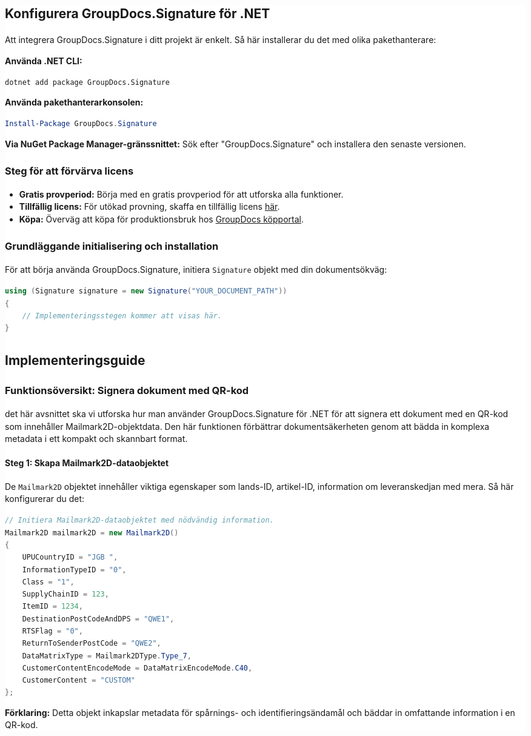 ## Konfigurera GroupDocs.Signature för .NET

Att integrera GroupDocs.Signature i ditt projekt är enkelt. Så här installerar du det med olika pakethanterare:

**Använda .NET CLI:**
```bash
dotnet add package GroupDocs.Signature
```

**Använda pakethanterarkonsolen:**
```powershell
Install-Package GroupDocs.Signature
```

**Via NuGet Package Manager-gränssnittet:**
Sök efter "GroupDocs.Signature" och installera den senaste versionen.

### Steg för att förvärva licens
- **Gratis provperiod:** Börja med en gratis provperiod för att utforska alla funktioner.
- **Tillfällig licens:** För utökad provning, skaffa en tillfällig licens [här](https://purchase.groupdocs.com/temporary-license/).
- **Köpa:** Överväg att köpa för produktionsbruk hos [GroupDocs köpportal](https://purchase.groupdocs.com/buy).

### Grundläggande initialisering och installation
För att börja använda GroupDocs.Signature, initiera `Signature` objekt med din dokumentsökväg:
```csharp
using (Signature signature = new Signature("YOUR_DOCUMENT_PATH"))
{
    // Implementeringsstegen kommer att visas här.
}
```

## Implementeringsguide

### Funktionsöversikt: Signera dokument med QR-kod
det här avsnittet ska vi utforska hur man använder GroupDocs.Signature för .NET för att signera ett dokument med en QR-kod som innehåller Mailmark2D-objektdata. Den här funktionen förbättrar dokumentsäkerheten genom att bädda in komplexa metadata i ett kompakt och skannbart format.

#### Steg 1: Skapa Mailmark2D-dataobjektet
De `Mailmark2D` objektet innehåller viktiga egenskaper som lands-ID, artikel-ID, information om leveranskedjan med mera. Så här konfigurerar du det:
```csharp
// Initiera Mailmark2D-dataobjektet med nödvändig information.
Mailmark2D mailmark2D = new Mailmark2D()
{
    UPUCountryID = "JGB ",
    InformationTypeID = "0",
    Class = "1",
    SupplyChainID = 123,
    ItemID = 1234,
    DestinationPostCodeAndDPS = "QWE1",
    RTSFlag = "0",
    ReturnToSenderPostCode = "QWE2",
    DataMatrixType = Mailmark2DType.Type_7,
    CustomerContentEncodeMode = DataMatrixEncodeMode.C40,
    CustomerContent = "CUSTOM"
};
```
**Förklaring:** Detta objekt inkapslar metadata för spårnings- och identifieringsändamål och bäddar in omfattande information i en QR-kod.
